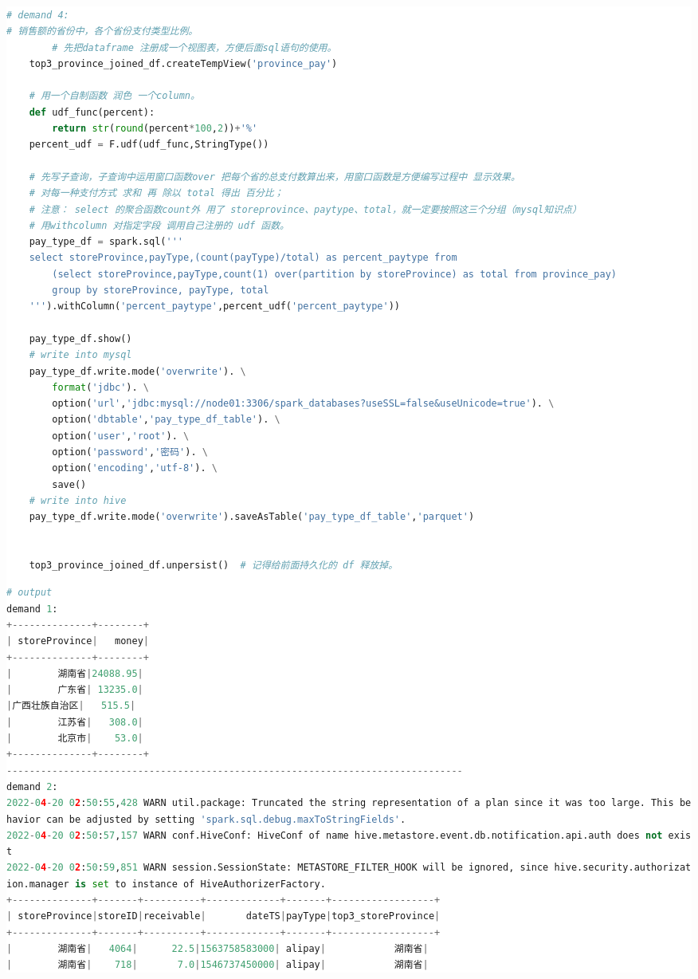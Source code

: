 ```python
# demand 4:
# 销售额的省份中，各个省份支付类型比例。
		# 先把dataframe 注册成一个视图表，方便后面sql语句的使用。
    top3_province_joined_df.createTempView('province_pay')
		
    # 用一个自制函数 润色 一个column。
    def udf_func(percent):
        return str(round(percent*100,2))+'%'
    percent_udf = F.udf(udf_func,StringType())
		
    # 先写子查询，子查询中运用窗口函数over 把每个省的总支付数算出来，用窗口函数是方便编写过程中 显示效果。
    # 对每一种支付方式 求和 再 除以 total 得出 百分比； 
    # 注意： select 的聚合函数count外 用了 storeprovince、paytype、total，就一定要按照这三个分组（mysql知识点）
    # 用withcolumn 对指定字段 调用自己注册的 udf 函数。
    pay_type_df = spark.sql('''
    select storeProvince,payType,(count(payType)/total) as percent_paytype from
        (select storeProvince,payType,count(1) over(partition by storeProvince) as total from province_pay)
        group by storeProvince, payType, total
    ''').withColumn('percent_paytype',percent_udf('percent_paytype'))

    pay_type_df.show()
    # write into mysql
    pay_type_df.write.mode('overwrite'). \
        format('jdbc'). \
        option('url','jdbc:mysql://node01:3306/spark_databases?useSSL=false&useUnicode=true'). \
        option('dbtable','pay_type_df_table'). \
        option('user','root'). \
        option('password','密码'). \
        option('encoding','utf-8'). \
        save()
    # write into hive
    pay_type_df.write.mode('overwrite').saveAsTable('pay_type_df_table','parquet')
    
    
    top3_province_joined_df.unpersist()  # 记得给前面持久化的 df 释放掉。

```

```python
# output
demand 1:
+--------------+--------+
| storeProvince|   money|
+--------------+--------+
|        湖南省|24088.95|
|        广东省| 13235.0|
|广西壮族自治区|   515.5|
|        江苏省|   308.0|
|        北京市|    53.0|
+--------------+--------+
--------------------------------------------------------------------------------
demand 2: 
2022-04-20 02:50:55,428 WARN util.package: Truncated the string representation of a plan since it was too large. This behavior can be adjusted by setting 'spark.sql.debug.maxToStringFields'.
2022-04-20 02:50:57,157 WARN conf.HiveConf: HiveConf of name hive.metastore.event.db.notification.api.auth does not exist
2022-04-20 02:50:59,851 WARN session.SessionState: METASTORE_FILTER_HOOK will be ignored, since hive.security.authorization.manager is set to instance of HiveAuthorizerFactory.
+--------------+-------+----------+-------------+-------+------------------+
| storeProvince|storeID|receivable|       dateTS|payType|top3_storeProvince|
+--------------+-------+----------+-------------+-------+------------------+
|        湖南省|   4064|      22.5|1563758583000| alipay|            湖南省|
|        湖南省|    718|       7.0|1546737450000| alipay|            湖南省|
```